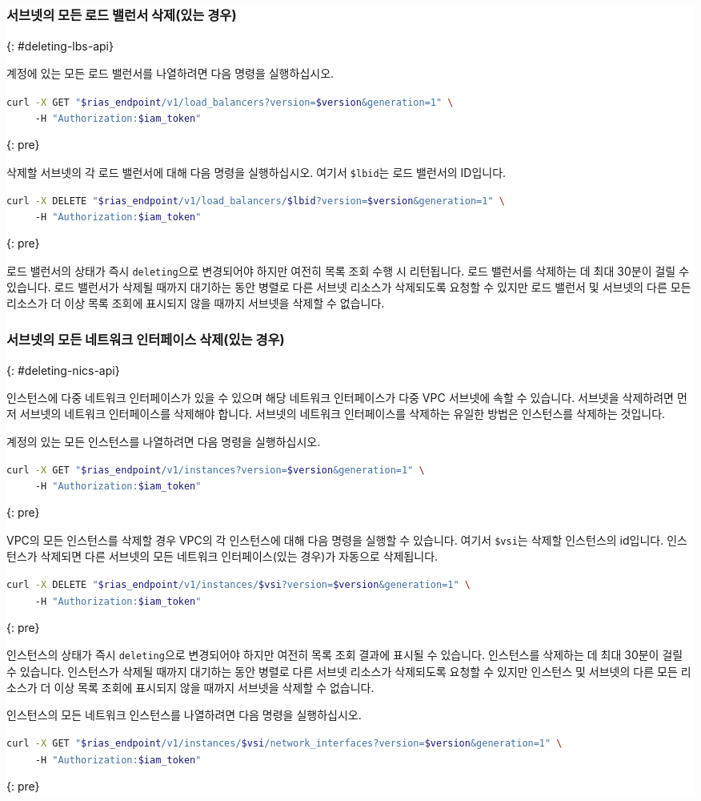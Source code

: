 ### 서브넷의 모든 로드 밸런서 삭제(있는 경우)
{: #deleting-lbs-api}

계정에 있는 모든 로드 밸런서를 나열하려면 다음 명령을 실행하십시오.

```bash
curl -X GET "$rias_endpoint/v1/load_balancers?version=$version&generation=1" \     
     -H "Authorization:$iam_token"
```
{: pre}

삭제할 서브넷의 각 로드 밸런서에 대해 다음 명령을 실행하십시오. 여기서 `$lbid`는 로드 밸런서의 ID입니다.

```bash
curl -X DELETE "$rias_endpoint/v1/load_balancers/$lbid?version=$version&generation=1" \     
     -H "Authorization:$iam_token"
```
{: pre}

로드 밸런서의 상태가 즉시 `deleting`으로 변경되어야 하지만 여전히 목록 조회 수행 시 리턴됩니다. 로드 밸런서를 삭제하는 데 최대 30분이 걸릴 수 있습니다. 로드 밸런서가 삭제될 때까지 대기하는 동안 병렬로 다른 서브넷 리소스가 삭제되도록 요청할 수 있지만 로드 밸런서 및 서브넷의 다른 모든 리소스가 더 이상 목록 조회에 표시되지 않을 때까지 서브넷을 삭제할 수 없습니다.

### 서브넷의 모든 네트워크 인터페이스 삭제(있는 경우)
{: #deleting-nics-api}

인스턴스에 다중 네트워크 인터페이스가 있을 수 있으며 해당 네트워크 인터페이스가 다중 VPC 서브넷에 속할 수 있습니다. 서브넷을 삭제하려면 먼저 서브넷의 네트워크 인터페이스를 삭제해야 합니다. 서브넷의 네트워크 인터페이스를 삭제하는 유일한 방법은 인스턴스를 삭제하는 것입니다.


계정의 있는 모든 인스턴스를 나열하려면 다음 명령을 실행하십시오.

```bash
curl -X GET "$rias_endpoint/v1/instances?version=$version&generation=1" \     
     -H "Authorization:$iam_token"
```
{: pre}

VPC의 모든 인스턴스를 삭제할 경우 VPC의 각 인스턴스에 대해 다음 명령을 실행할 수 있습니다. 여기서 `$vsi`는 삭제할 인스턴스의 id입니다. 인스턴스가 삭제되면 다른 서브넷의 모든 네트워크 인터페이스(있는 경우)가 자동으로 삭제됩니다.

```bash
curl -X DELETE "$rias_endpoint/v1/instances/$vsi?version=$version&generation=1" \     
     -H "Authorization:$iam_token"
```
{: pre}

인스턴스의 상태가 즉시 `deleting`으로 변경되어야 하지만 여전히 목록 조회 결과에 표시될 수 있습니다. 인스턴스를 삭제하는 데 최대 30분이 걸릴 수 있습니다. 인스턴스가 삭제될 때까지 대기하는 동안 병렬로 다른 서브넷 리소스가 삭제되도록 요청할 수 있지만 인스턴스 및 서브넷의 다른 모든 리소스가 더 이상 목록 조회에 표시되지 않을 때까지 서브넷을 삭제할 수 없습니다.

인스턴스의 모든 네트워크 인스턴스를 나열하려면 다음 명령을 실행하십시오.

```bash
curl -X GET "$rias_endpoint/v1/instances/$vsi/network_interfaces?version=$version&generation=1" \     
     -H "Authorization:$iam_token"
```
{: pre}
